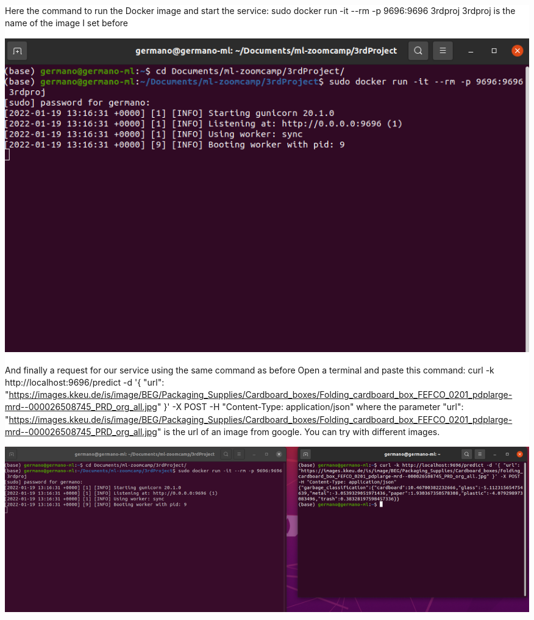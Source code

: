 Here the command to run the Docker image and start the service: sudo docker run -it --rm -p 9696:9696 3rdproj
3rdproj is the name of the image I set before

![Dockerrun](Screenshots/docker-run.png)

And finally a request for our service using the same command as before
Open a terminal and paste this command: curl -k http://localhost:9696/predict -d '{ "url": "https://images.kkeu.de/is/image/BEG/Packaging_Supplies/Cardboard_boxes/Folding_cardboard_box_FEFCO_0201_pdplarge-mrd--000026508745_PRD_org_all.jpg" }' -X POST -H "Content-Type: application/json" where the parameter "url": "https://images.kkeu.de/is/image/BEG/Packaging_Supplies/Cardboard_boxes/Folding_cardboard_box_FEFCO_0201_pdplarge-mrd--000026508745_PRD_org_all.jpg" is the url of an image from google. You can try with different images.

![Dockerrun](Screenshots/docker-run-service.png)
